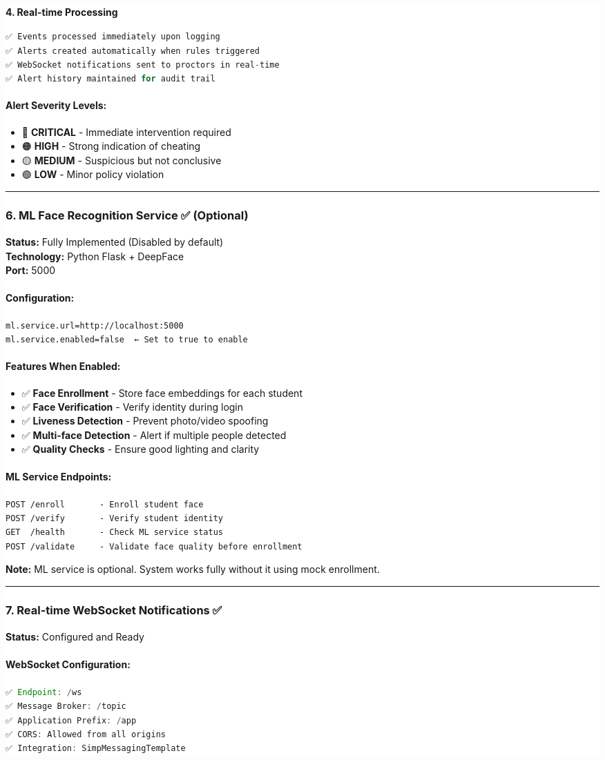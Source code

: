 **4. Real-time Processing**
```java
✅ Events processed immediately upon logging
✅ Alerts created automatically when rules triggered
✅ WebSocket notifications sent to proctors in real-time
✅ Alert history maintained for audit trail
```

#### Alert Severity Levels:
- 🔴 **CRITICAL** - Immediate intervention required
- 🟠 **HIGH** - Strong indication of cheating
- 🟡 **MEDIUM** - Suspicious but not conclusive
- 🟢 **LOW** - Minor policy violation

---

### 6. **ML Face Recognition Service** ✅ (Optional)

**Status:** Fully Implemented (Disabled by default)  
**Technology:** Python Flask + DeepFace  
**Port:** 5000

#### Configuration:
```properties
ml.service.url=http://localhost:5000
ml.service.enabled=false  ← Set to true to enable
```

#### Features When Enabled:
- ✅ **Face Enrollment** - Store face embeddings for each student
- ✅ **Face Verification** - Verify identity during login
- ✅ **Liveness Detection** - Prevent photo/video spoofing
- ✅ **Multi-face Detection** - Alert if multiple people detected
- ✅ **Quality Checks** - Ensure good lighting and clarity

#### ML Service Endpoints:
```
POST /enroll       - Enroll student face
POST /verify       - Verify student identity
GET  /health       - Check ML service status
POST /validate     - Validate face quality before enrollment
```

**Note:** ML service is optional. System works fully without it using mock enrollment.

---

### 7. **Real-time WebSocket Notifications** ✅

**Status:** Configured and Ready

#### WebSocket Configuration:
```java
✅ Endpoint: /ws
✅ Message Broker: /topic
✅ Application Prefix: /app
✅ CORS: Allowed from all origins
✅ Integration: SimpMessagingTemplate
```

